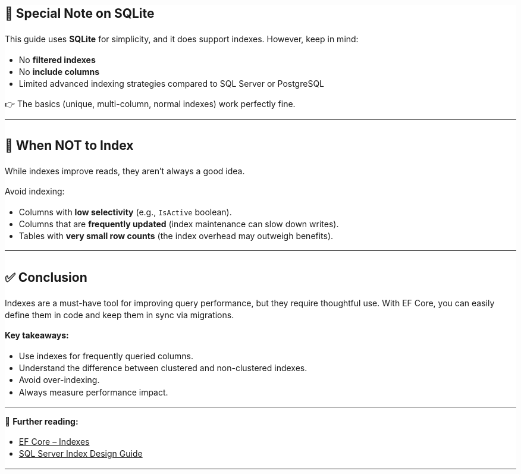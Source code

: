 
## 📌 Special Note on SQLite

This guide uses **SQLite** for simplicity, and it does support indexes.
However, keep in mind:

* No **filtered indexes**
* No **include columns**
* Limited advanced indexing strategies compared to SQL Server or PostgreSQL

👉 The basics (unique, multi-column, normal indexes) work perfectly fine.

---

## 🚫 When NOT to Index

While indexes improve reads, they aren’t always a good idea.

Avoid indexing:

* Columns with **low selectivity** (e.g., `IsActive` boolean).
* Columns that are **frequently updated** (index maintenance can slow down writes).
* Tables with **very small row counts** (the index overhead may outweigh benefits).

---

## ✅ Conclusion

Indexes are a must-have tool for improving query performance, but they require thoughtful use.
With EF Core, you can easily define them in code and keep them in sync via migrations.

**Key takeaways:**

* Use indexes for frequently queried columns.
* Understand the difference between clustered and non-clustered indexes.
* Avoid over-indexing.
* Always measure performance impact.

---

📖 **Further reading:**

* [EF Core – Indexes](https://learn.microsoft.com/ef/core/modeling/indexes)
* [SQL Server Index Design Guide](https://learn.microsoft.com/sql/relational-databases/sql-server-index-design-guide)

---




